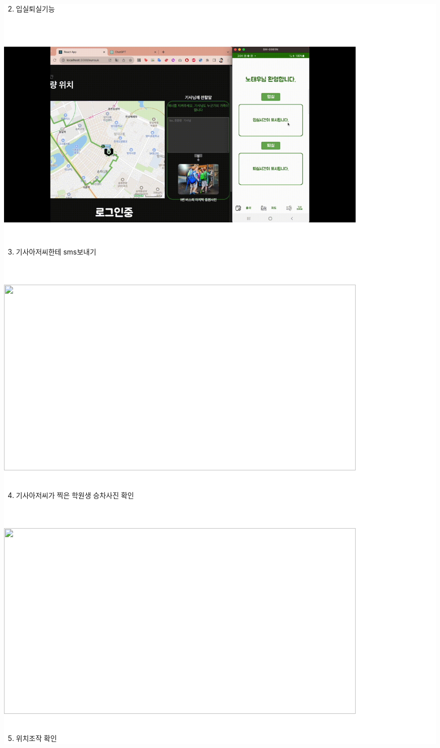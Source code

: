 2) 입실퇴실기능  



<br/>
<br/>

<img src="./images/스튜던트-입실퇴실.gif"  width="700" height="370">

<br/>
<br/>

3) 기사아저씨한테 sms보내기  

<br/>
<br/>

<img src="./images/스튜던트-sms보내기.gif"  width="700" height="370">

<br/>
<br/>

4) 기사아저씨가 찍은 학원생 승차사진 확인  

  <br/>
  <br/>

<img src="./images/스튜던트 사진확인.gif"  width="700" height="370">


<br/>
<br/>


5) 위치조작 확인  
